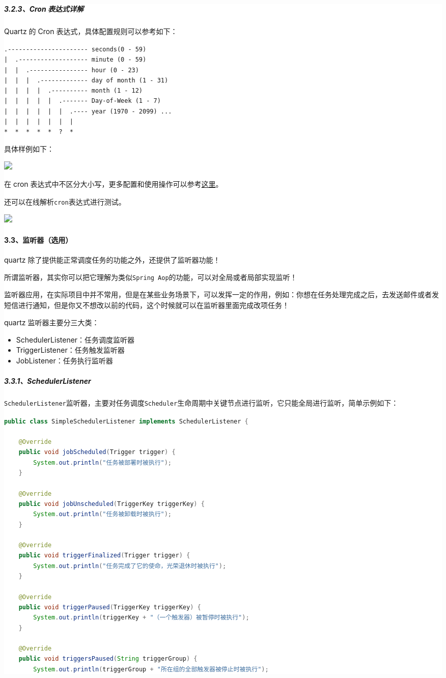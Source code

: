 ##### 3.2.3、Cron 表达式详解
Quartz 的 Cron 表达式，具体配置规则可以参考如下：
```
.---------------------- seconds(0 - 59)
|  .------------------- minute (0 - 59)
|  |  .---------------- hour (0 - 23)
|  |  |  .------------- day of month (1 - 31)
|  |  |  |  .---------- month (1 - 12)
|  |  |  |  |  .------- Day-of-Week (1 - 7) 
|  |  |  |  |  |  .---- year (1970 - 2099) ...
|  |  |  |  |  |  |
*  *  *  *  *  ?  *
```

具体样例如下：

![](http://www.justdojava.com/assets/images/2019/java/image_zjkl/springboot-quart/03.jpg)

在 cron 表达式中不区分大小写，更多配置和使用操作可以参考[这里](https://www.matools.com/cron)。

还可以在线解析`cron`表达式进行测试。

![](http://www.justdojava.com/assets/images/2019/java/image_zjkl/springboot-quart/04.jpg)

#### 3.3、监听器（选用）
quartz 除了提供能正常调度任务的功能之外，还提供了监听器功能！

所谓监听器，其实你可以把它理解为类似`Spring Aop`的功能，可以对全局或者局部实现监听！

监听器应用，在实际项目中并不常用，但是在某些业务场景下，可以发挥一定的作用，例如：你想在任务处理完成之后，去发送邮件或者发短信进行通知，但是你又不想改以前的代码，这个时候就可以在监听器里面完成改项任务！

quartz 监听器主要分三大类：

* SchedulerListener：任务调度监听器
* TriggerListener：任务触发监听器
* JobListener：任务执行监听器

##### 3.3.1、SchedulerListener
`SchedulerListener`监听器，主要对任务调度`Scheduler`生命周期中关键节点进行监听，它只能全局进行监听，简单示例如下：

```java
public class SimpleSchedulerListener implements SchedulerListener {

    @Override
    public void jobScheduled(Trigger trigger) {
        System.out.println("任务被部署时被执行");
    }

    @Override
    public void jobUnscheduled(TriggerKey triggerKey) {
        System.out.println("任务被卸载时被执行");
    }

    @Override
    public void triggerFinalized(Trigger trigger) {
        System.out.println("任务完成了它的使命，光荣退休时被执行");
    }

    @Override
    public void triggerPaused(TriggerKey triggerKey) {
        System.out.println(triggerKey + "（一个触发器）被暂停时被执行");
    }

    @Override
    public void triggersPaused(String triggerGroup) {
        System.out.println(triggerGroup + "所在组的全部触发器被停止时被执行");
```